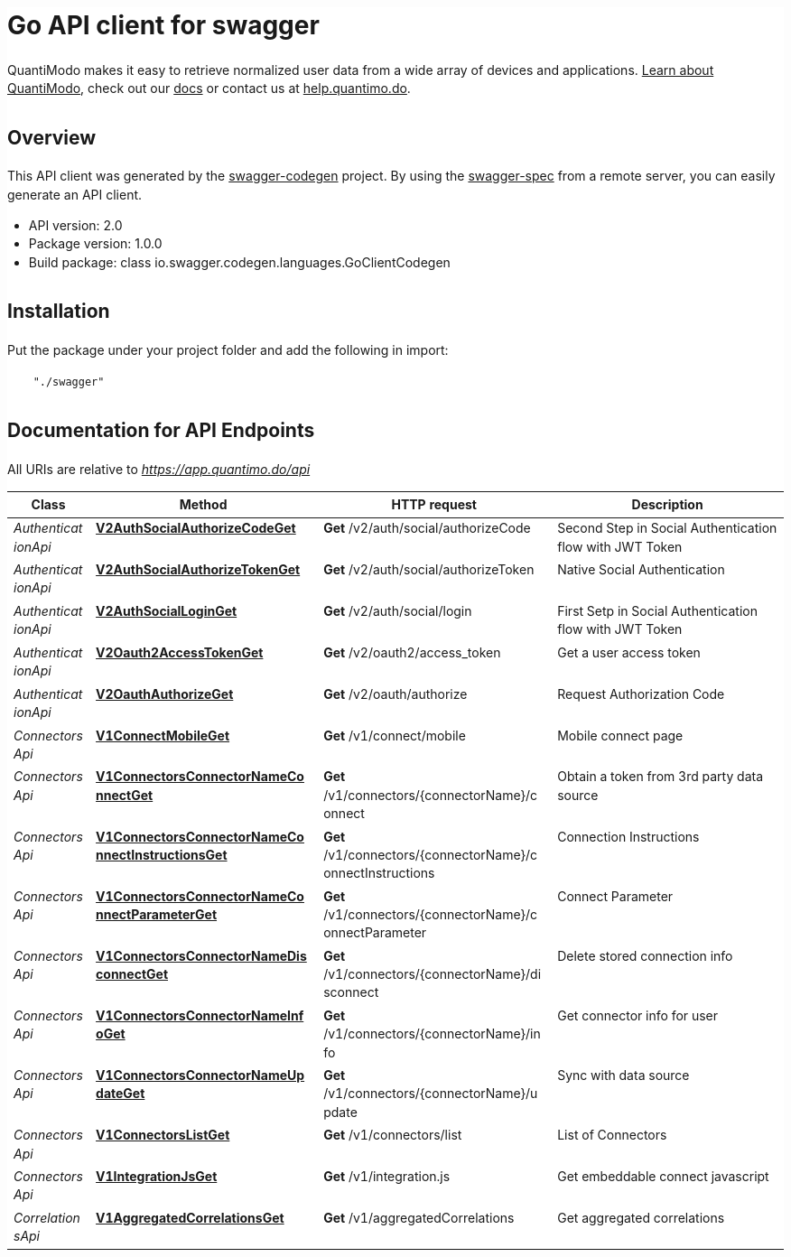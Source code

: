 # Go API client for swagger

QuantiModo makes it easy to retrieve normalized user data from a wide array of devices and applications. [Learn about QuantiModo](https://quantimo.do), check out our [docs](https://github.com/QuantiModo/docs) or contact us at [help.quantimo.do](https://help.quantimo.do). 

## Overview
This API client was generated by the [swagger-codegen](https://github.com/swagger-api/swagger-codegen) project.  By using the [swagger-spec](https://github.com/swagger-api/swagger-spec) from a remote server, you can easily generate an API client.

- API version: 2.0
- Package version: 1.0.0
- Build package: class io.swagger.codegen.languages.GoClientCodegen

## Installation
Put the package under your project folder and add the following in import:
```
    "./swagger"
```

## Documentation for API Endpoints

All URIs are relative to *https://app.quantimo.do/api*

Class | Method | HTTP request | Description
------------ | ------------- | ------------- | -------------
*AuthenticationApi* | [**V2AuthSocialAuthorizeCodeGet**](docs/AuthenticationApi.md#v2authsocialauthorizecodeget) | **Get** /v2/auth/social/authorizeCode | Second Step in Social Authentication flow with JWT Token
*AuthenticationApi* | [**V2AuthSocialAuthorizeTokenGet**](docs/AuthenticationApi.md#v2authsocialauthorizetokenget) | **Get** /v2/auth/social/authorizeToken | Native Social Authentication
*AuthenticationApi* | [**V2AuthSocialLoginGet**](docs/AuthenticationApi.md#v2authsocialloginget) | **Get** /v2/auth/social/login | First Setp in Social Authentication flow with JWT Token
*AuthenticationApi* | [**V2Oauth2AccessTokenGet**](docs/AuthenticationApi.md#v2oauth2accesstokenget) | **Get** /v2/oauth2/access_token | Get a user access token
*AuthenticationApi* | [**V2OauthAuthorizeGet**](docs/AuthenticationApi.md#v2oauthauthorizeget) | **Get** /v2/oauth/authorize | Request Authorization Code
*ConnectorsApi* | [**V1ConnectMobileGet**](docs/ConnectorsApi.md#v1connectmobileget) | **Get** /v1/connect/mobile | Mobile connect page
*ConnectorsApi* | [**V1ConnectorsConnectorNameConnectGet**](docs/ConnectorsApi.md#v1connectorsconnectornameconnectget) | **Get** /v1/connectors/{connectorName}/connect | Obtain a token from 3rd party data source
*ConnectorsApi* | [**V1ConnectorsConnectorNameConnectInstructionsGet**](docs/ConnectorsApi.md#v1connectorsconnectornameconnectinstructionsget) | **Get** /v1/connectors/{connectorName}/connectInstructions | Connection Instructions
*ConnectorsApi* | [**V1ConnectorsConnectorNameConnectParameterGet**](docs/ConnectorsApi.md#v1connectorsconnectornameconnectparameterget) | **Get** /v1/connectors/{connectorName}/connectParameter | Connect Parameter
*ConnectorsApi* | [**V1ConnectorsConnectorNameDisconnectGet**](docs/ConnectorsApi.md#v1connectorsconnectornamedisconnectget) | **Get** /v1/connectors/{connectorName}/disconnect | Delete stored connection info
*ConnectorsApi* | [**V1ConnectorsConnectorNameInfoGet**](docs/ConnectorsApi.md#v1connectorsconnectornameinfoget) | **Get** /v1/connectors/{connectorName}/info | Get connector info for user
*ConnectorsApi* | [**V1ConnectorsConnectorNameUpdateGet**](docs/ConnectorsApi.md#v1connectorsconnectornameupdateget) | **Get** /v1/connectors/{connectorName}/update | Sync with data source
*ConnectorsApi* | [**V1ConnectorsListGet**](docs/ConnectorsApi.md#v1connectorslistget) | **Get** /v1/connectors/list | List of Connectors
*ConnectorsApi* | [**V1IntegrationJsGet**](docs/ConnectorsApi.md#v1integrationjsget) | **Get** /v1/integration.js | Get embeddable connect javascript
*CorrelationsApi* | [**V1AggregatedCorrelationsGet**](docs/CorrelationsApi.md#v1aggregatedcorrelationsget) | **Get** /v1/aggregatedCorrelations | Get aggregated correlations